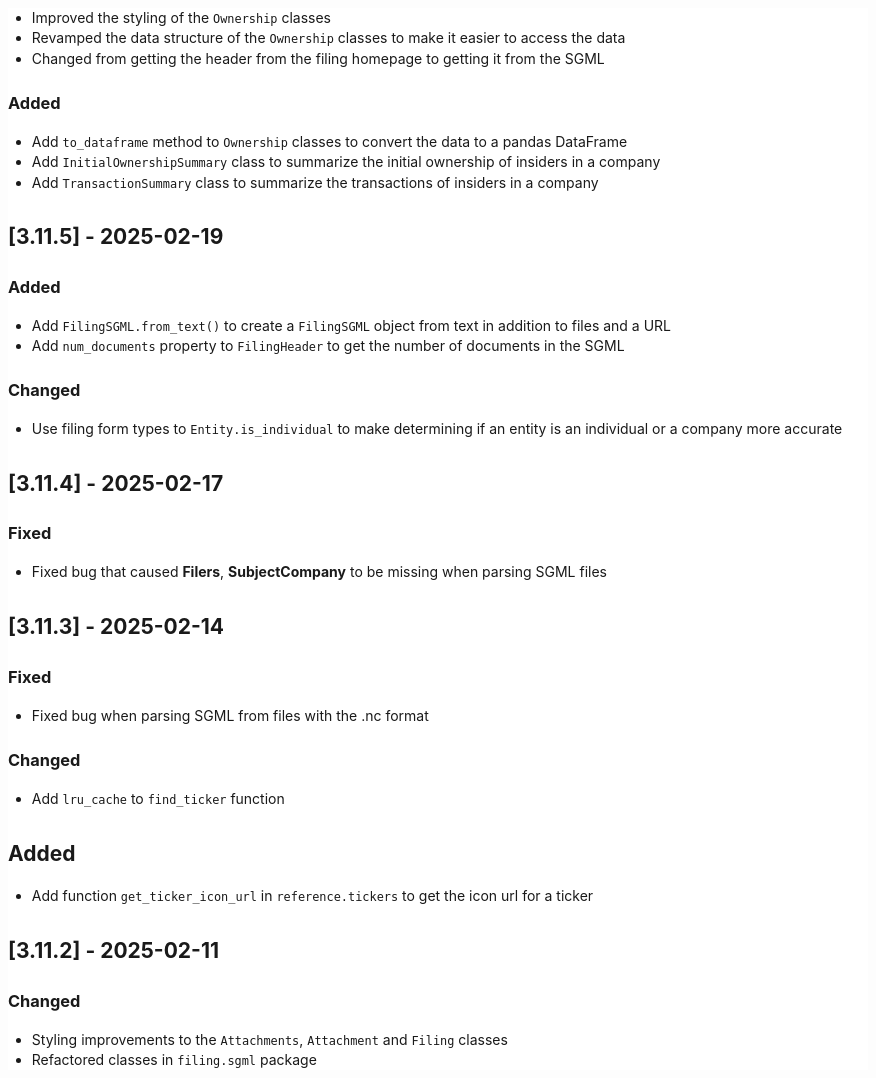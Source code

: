 - Improved the styling of the `Ownership` classes
- Revamped the data structure of the `Ownership` classes to make it easier to access the data
- Changed from getting the header from the filing homepage to getting it from the SGML

### Added

- Add `to_dataframe` method to `Ownership` classes to convert the data to a pandas DataFrame
- Add `InitialOwnershipSummary` class to summarize the initial ownership of insiders in a company
- Add `TransactionSummary` class to summarize the transactions of insiders in a company

## [3.11.5] - 2025-02-19

### Added 

- Add `FilingSGML.from_text()` to create a `FilingSGML` object from text in addition to files and a URL
- Add `num_documents` property to `FilingHeader` to get the number of documents in the SGML

### Changed

- Use filing form types to `Entity.is_individual` to make determining if an entity is an individual or a company more accurate

## [3.11.4] - 2025-02-17

### Fixed

- Fixed bug that caused **Filers**, **SubjectCompany** to be missing when parsing SGML files


## [3.11.3] - 2025-02-14

### Fixed

- Fixed bug when parsing SGML from files with the .nc format

### Changed

- Add `lru_cache` to `find_ticker` function

## Added

- Add function `get_ticker_icon_url` in `reference.tickers` to get the icon url for a ticker


## [3.11.2] - 2025-02-11

### Changed
- Styling improvements to the `Attachments`, `Attachment` and `Filing` classes
- Refactored classes in `filing.sgml` package
